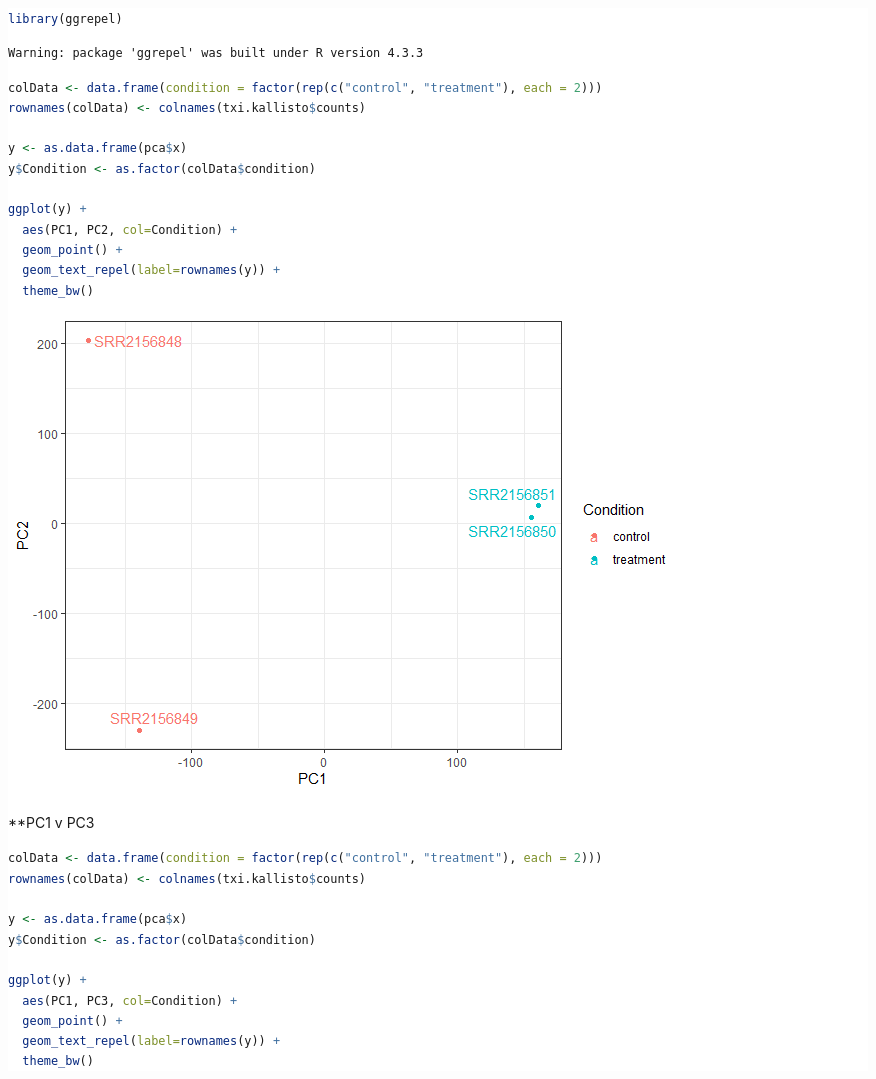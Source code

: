 ``` r
library(ggrepel)
```

    Warning: package 'ggrepel' was built under R version 4.3.3

``` r
colData <- data.frame(condition = factor(rep(c("control", "treatment"), each = 2)))
rownames(colData) <- colnames(txi.kallisto$counts)

y <- as.data.frame(pca$x)
y$Condition <- as.factor(colData$condition)

ggplot(y) +
  aes(PC1, PC2, col=Condition) +
  geom_point() +
  geom_text_repel(label=rownames(y)) +
  theme_bw()
```

![](lab17_files/figure-commonmark/unnamed-chunk-9-1.png)

\*\*PC1 v PC3

``` r
colData <- data.frame(condition = factor(rep(c("control", "treatment"), each = 2)))
rownames(colData) <- colnames(txi.kallisto$counts)

y <- as.data.frame(pca$x)
y$Condition <- as.factor(colData$condition)

ggplot(y) +
  aes(PC1, PC3, col=Condition) +
  geom_point() +
  geom_text_repel(label=rownames(y)) +
  theme_bw()
```
